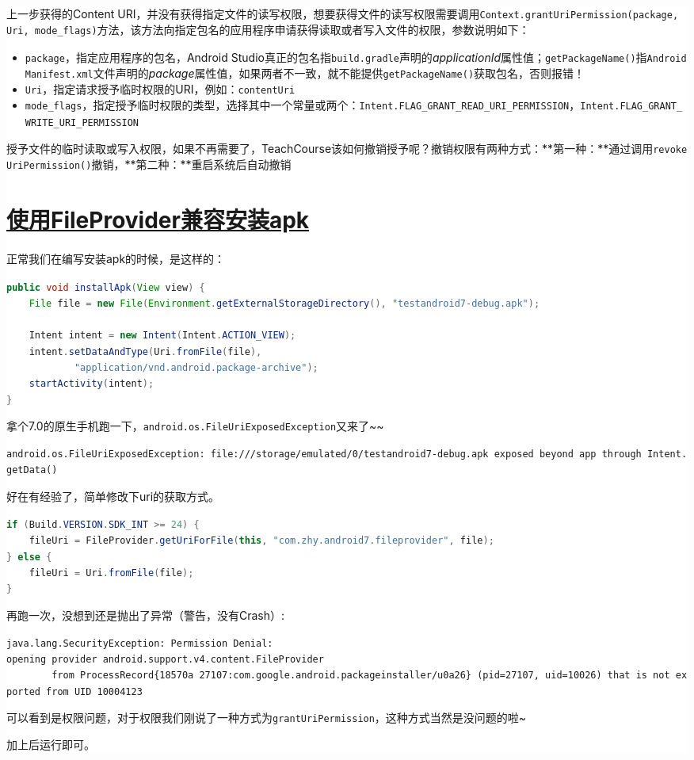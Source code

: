 上一步获得的Content URI，并没有获得指定文件的读写权限，想要获得文件的读写权限需要调用`Context.grantUriPermission(package, Uri, mode_flags)`方法，该方法向指定包名的应用程序申请获得读取或者写入文件的权限，参数说明如下：

- `package`，指定应用程序的包名，Android Studio真正的包名指`build.gradle`声明的*applicationId*属性值；`getPackageName()`指`AndroidManifest.xml`文件声明的*package*属性值，如果两者不一致，就不能提供`getPackageName()`获取包名，否则报错！
- `Uri`，指定请求授予临时权限的URI，例如：`contentUri`
- `mode_flags`，指定授予临时权限的类型，选择其中一个常量或两个：`Intent.FLAG_GRANT_READ_URI_PERMISSION`，`Intent.FLAG_GRANT_WRITE_URI_PERMISSION`

授予文件的临时读取或写入权限，如果不再需要了，TeachCourse该如何撤销授予呢？撤销权限有两种方式：**第一种：**通过调用`revokeUriPermission()`撤销，**第二种：**重启系统后自动撤销

# [使用FileProvider兼容安装apk](https://blog.csdn.net/lmj623565791/article/details/72859156)

正常我们在编写安装apk的时候，是这样的：

```java
public void installApk(View view) {
    File file = new File(Environment.getExternalStorageDirectory(), "testandroid7-debug.apk");

    Intent intent = new Intent(Intent.ACTION_VIEW);
    intent.setDataAndType(Uri.fromFile(file),
            "application/vnd.android.package-archive");
    startActivity(intent);
}
```

拿个7.0的原生手机跑一下，`android.os.FileUriExposedException`又来了~~

```
android.os.FileUriExposedException: file:///storage/emulated/0/testandroid7-debug.apk exposed beyond app through Intent.getData()
```

好在有经验了，简单修改下uri的获取方式。

```java
if (Build.VERSION.SDK_INT >= 24) {
    fileUri = FileProvider.getUriForFile(this, "com.zhy.android7.fileprovider", file);
} else {
    fileUri = Uri.fromFile(file);
}
```

再跑一次，没想到还是抛出了异常（警告，没有Crash）:

```
java.lang.SecurityException: Permission Denial: 
opening provider android.support.v4.content.FileProvider 
        from ProcessRecord{18570a 27107:com.google.android.packageinstaller/u0a26} (pid=27107, uid=10026) that is not exported from UID 10004123
```

可以看到是权限问题，对于权限我们刚说了一种方式为`grantUriPermission`，这种方式当然是没问题的啦~

加上后运行即可。
